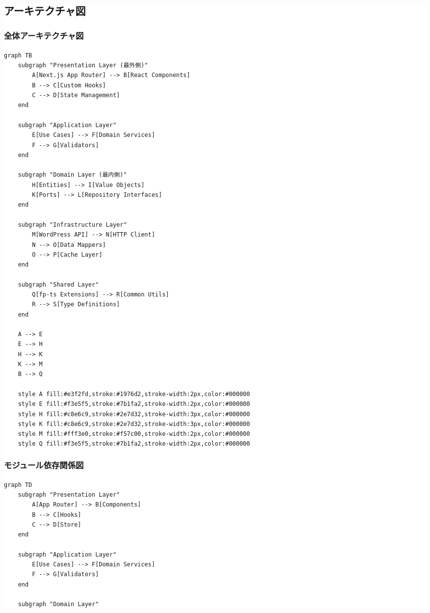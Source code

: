 ## アーキテクチャ図

### 全体アーキテクチャ図

```mermaid
graph TB
    subgraph "Presentation Layer (最外側)"
        A[Next.js App Router] --> B[React Components]
        B --> C[Custom Hooks]
        C --> D[State Management]
    end
    
    subgraph "Application Layer"
        E[Use Cases] --> F[Domain Services]
        F --> G[Validators]
    end
    
    subgraph "Domain Layer (最内側)"
        H[Entities] --> I[Value Objects]
        K[Ports] --> L[Repository Interfaces]
    end
    
    subgraph "Infrastructure Layer"
        M[WordPress API] --> N[HTTP Client]
        N --> O[Data Mappers]
        O --> P[Cache Layer]
    end
    
    subgraph "Shared Layer"
        Q[fp-ts Extensions] --> R[Common Utils]
        R --> S[Type Definitions]
    end
    
    A --> E
    E --> H
    H --> K
    K --> M
    B --> Q
    
    style A fill:#e3f2fd,stroke:#1976d2,stroke-width:2px,color:#000000
    style E fill:#f3e5f5,stroke:#7b1fa2,stroke-width:2px,color:#000000
    style H fill:#c8e6c9,stroke:#2e7d32,stroke-width:3px,color:#000000
    style K fill:#c8e6c9,stroke:#2e7d32,stroke-width:3px,color:#000000
    style M fill:#fff3e0,stroke:#f57c00,stroke-width:2px,color:#000000
    style Q fill:#f3e5f5,stroke:#7b1fa2,stroke-width:2px,color:#000000
```

### モジュール依存関係図

```mermaid
graph TD
    subgraph "Presentation Layer"
        A[App Router] --> B[Components]
        B --> C[Hooks]
        C --> D[Store]
    end
    
    subgraph "Application Layer"
        E[Use Cases] --> F[Domain Services]
        F --> G[Validators]
    end
    
    subgraph "Domain Layer"
```